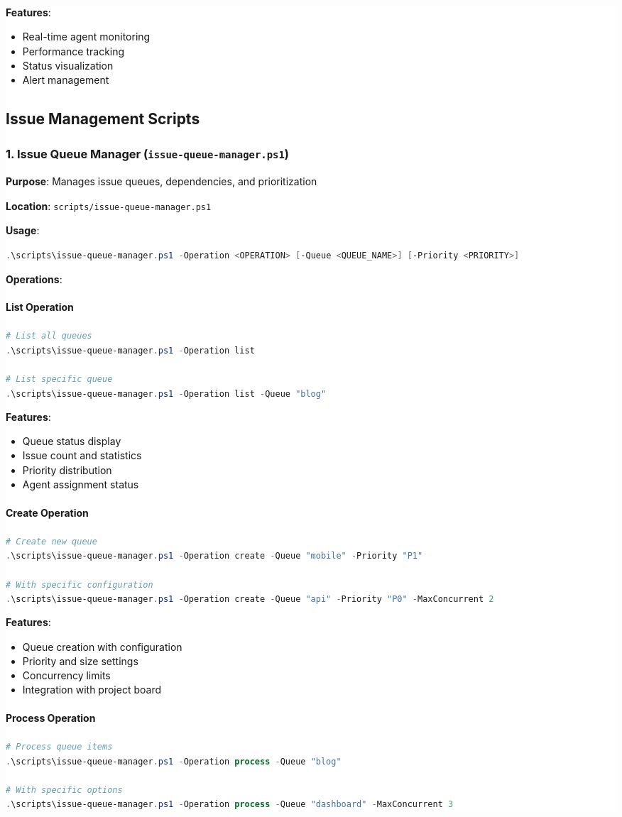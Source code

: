 **Features**:
- Real-time agent monitoring
- Performance tracking
- Status visualization
- Alert management

## Issue Management Scripts

### 1. Issue Queue Manager (`issue-queue-manager.ps1`)

**Purpose**: Manages issue queues, dependencies, and prioritization

**Location**: `scripts/issue-queue-manager.ps1`

**Usage**:
```powershell
.\scripts\issue-queue-manager.ps1 -Operation <OPERATION> [-Queue <QUEUE_NAME>] [-Priority <PRIORITY>]
```

**Operations**:

#### List Operation
```powershell
# List all queues
.\scripts\issue-queue-manager.ps1 -Operation list

# List specific queue
.\scripts\issue-queue-manager.ps1 -Operation list -Queue "blog"
```

**Features**:
- Queue status display
- Issue count and statistics
- Priority distribution
- Agent assignment status

#### Create Operation
```powershell
# Create new queue
.\scripts\issue-queue-manager.ps1 -Operation create -Queue "mobile" -Priority "P1"

# With specific configuration
.\scripts\issue-queue-manager.ps1 -Operation create -Queue "api" -Priority "P0" -MaxConcurrent 2
```

**Features**:
- Queue creation with configuration
- Priority and size settings
- Concurrency limits
- Integration with project board

#### Process Operation
```powershell
# Process queue items
.\scripts\issue-queue-manager.ps1 -Operation process -Queue "blog"

# With specific options
.\scripts\issue-queue-manager.ps1 -Operation process -Queue "dashboard" -MaxConcurrent 3
```
